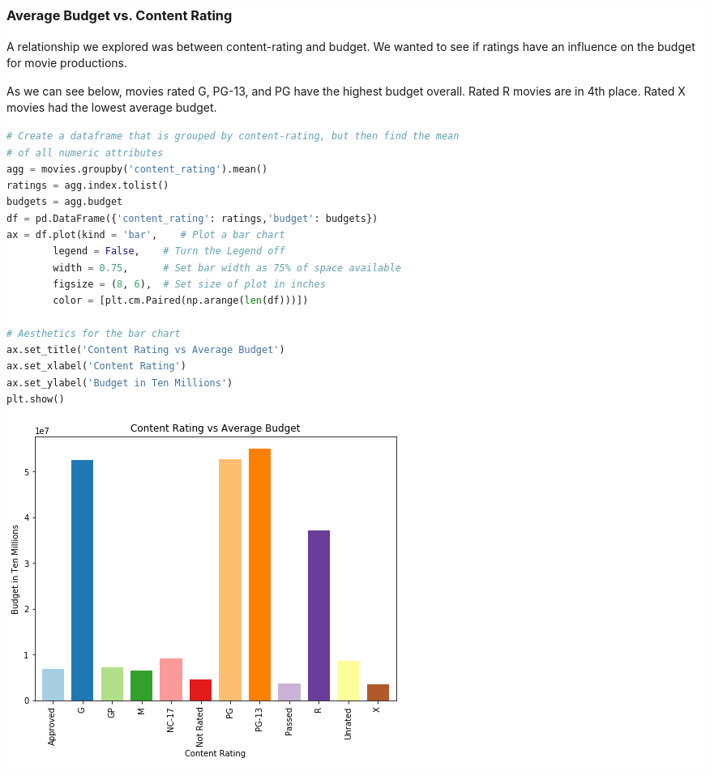 
### Average Budget vs. Content Rating

A relationship we explored was between content-rating and budget. We wanted to see if ratings have an influence on the budget for movie productions. 

As we can see below, movies rated G, PG-13, and PG have the highest budget overall. Rated R movies are in 4th place. Rated X movies had the lowest average budget.


```python
# Create a dataframe that is grouped by content-rating, but then find the mean
# of all numeric attributes
agg = movies.groupby('content_rating').mean()
ratings = agg.index.tolist()
budgets = agg.budget
df = pd.DataFrame({'content_rating': ratings,'budget': budgets})
ax = df.plot(kind = 'bar',    # Plot a bar chart
        legend = False,    # Turn the Legend off
        width = 0.75,      # Set bar width as 75% of space available
        figsize = (8, 6),  # Set size of plot in inches
        color = [plt.cm.Paired(np.arange(len(df)))])

# Aesthetics for the bar chart
ax.set_title('Content Rating vs Average Budget')
ax.set_xlabel('Content Rating')
ax.set_ylabel('Budget in Ten Millions')
plt.show()
```


![png](output_37_0.png)
